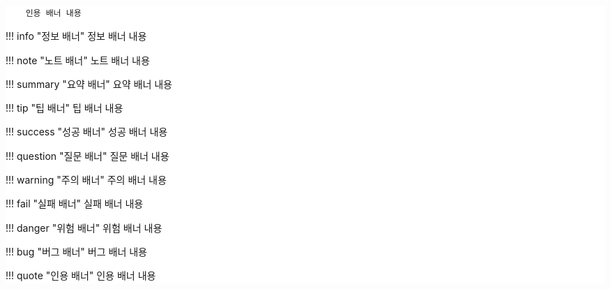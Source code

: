 ~~~
    인용 배너 내용

~~~

!!! info "정보 배너"
    정보 배너 내용

!!! note "노트 배너"
    노트 배너 내용

!!! summary "요약 배너"
    요약 배너 내용

!!! tip "팁 배너"
    팁 배너 내용   

!!! success "성공 배너"
    성공 배너 내용  

!!! question "질문 배너"
    질문 배너 내용  

!!! warning "주의 배너"
    주의 배너 내용

!!! fail "실패 배너"
    실패 배너 내용

!!! danger "위험 배너"
    위험 배너 내용

!!! bug "버그 배너"
    버그 배너 내용

!!! quote "인용 배너"
    인용 배너 내용
